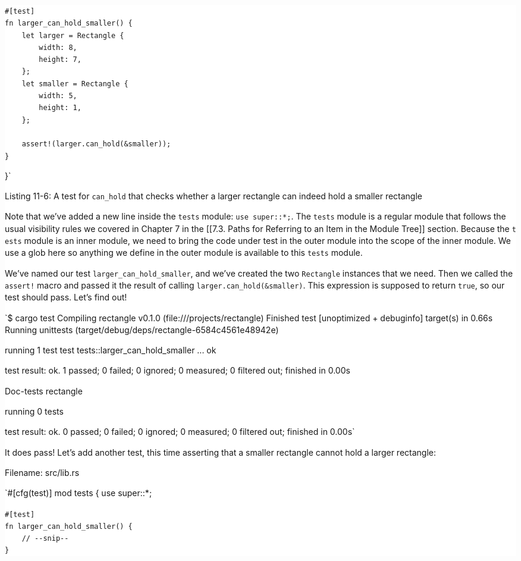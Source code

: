     #[test]
    fn larger_can_hold_smaller() {
        let larger = Rectangle {
            width: 8,
            height: 7,
        };
        let smaller = Rectangle {
            width: 5,
            height: 1,
        };

        assert!(larger.can_hold(&smaller));
    }
}` 

Listing 11-6: A test for `can_hold` that checks whether a larger rectangle can indeed hold a smaller rectangle

Note that we’ve added a new line inside the `tests` module: `use super::*;`. The `tests` module is a regular module that follows the usual visibility rules we covered in Chapter 7 in the [[7.3. Paths for Referring to an Item in the Module Tree]] section. Because the `tests` module is an inner module, we need to bring the code under test in the outer module into the scope of the inner module. We use a glob here so anything we define in the outer module is available to this `tests` module.

We’ve named our test `larger_can_hold_smaller`, and we’ve created the two `Rectangle` instances that we need. Then we called the `assert!` macro and passed it the result of calling `larger.can_hold(&smaller)`. This expression is supposed to return `true`, so our test should pass. Let’s find out!

`$ cargo test
   Compiling rectangle v0.1.0 (file:///projects/rectangle)
    Finished test [unoptimized + debuginfo] target(s) in 0.66s
     Running unittests (target/debug/deps/rectangle-6584c4561e48942e)

running 1 test
test tests::larger_can_hold_smaller ... ok

test result: ok. 1 passed; 0 failed; 0 ignored; 0 measured; 0 filtered out; finished in 0.00s

   Doc-tests rectangle

running 0 tests

test result: ok. 0 passed; 0 failed; 0 ignored; 0 measured; 0 filtered out; finished in 0.00s` 

It does pass! Let’s add another test, this time asserting that a smaller rectangle cannot hold a larger rectangle:

Filename: src/lib.rs

`#[cfg(test)]
mod tests {
    use super::*;

    #[test]
    fn larger_can_hold_smaller() {
        // --snip--
    }
